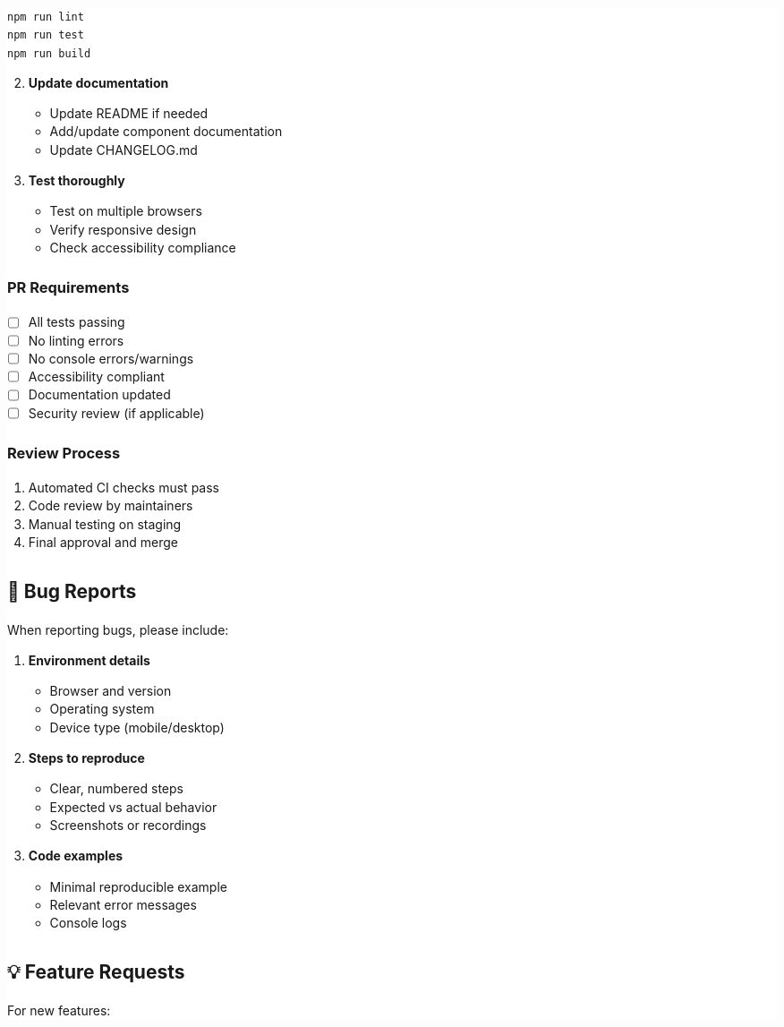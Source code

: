    ```bash
   npm run lint
   npm run test
   npm run build
   ```

2. **Update documentation**
   - Update README if needed
   - Add/update component documentation
   - Update CHANGELOG.md

3. **Test thoroughly**
   - Test on multiple browsers
   - Verify responsive design
   - Check accessibility compliance

### PR Requirements

- [ ] All tests passing
- [ ] No linting errors
- [ ] No console errors/warnings
- [ ] Accessibility compliant
- [ ] Documentation updated
- [ ] Security review (if applicable)

### Review Process

1. Automated CI checks must pass
2. Code review by maintainers
3. Manual testing on staging
4. Final approval and merge

## 🐛 Bug Reports

When reporting bugs, please include:

1. **Environment details**
   - Browser and version
   - Operating system
   - Device type (mobile/desktop)

2. **Steps to reproduce**
   - Clear, numbered steps
   - Expected vs actual behavior
   - Screenshots or recordings

3. **Code examples**
   - Minimal reproducible example
   - Relevant error messages
   - Console logs

## 💡 Feature Requests

For new features:
